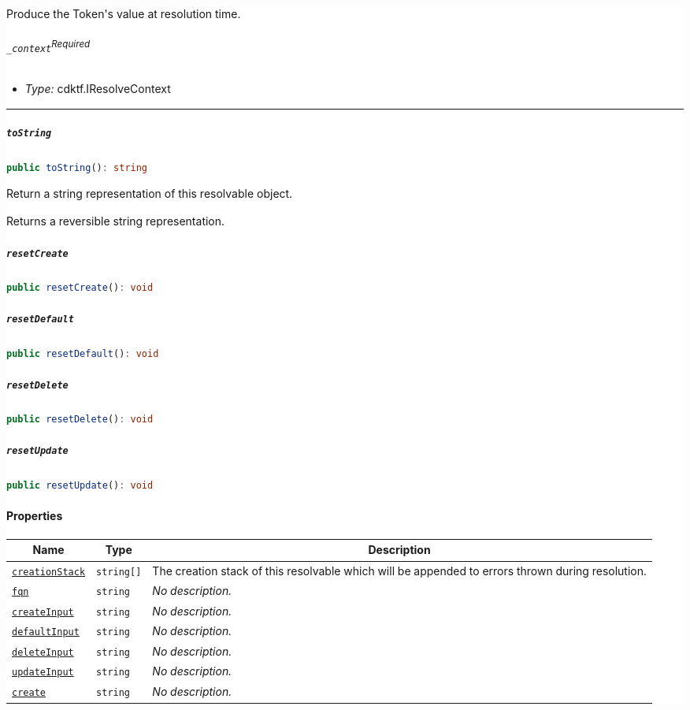 Produce the Token's value at resolution time.

###### `_context`<sup>Required</sup> <a name="_context" id="@cdktf/provider-ionoscloud.datacenter.DatacenterTimeoutsOutputReference.resolve.parameter._context"></a>

- *Type:* cdktf.IResolveContext

---

##### `toString` <a name="toString" id="@cdktf/provider-ionoscloud.datacenter.DatacenterTimeoutsOutputReference.toString"></a>

```typescript
public toString(): string
```

Return a string representation of this resolvable object.

Returns a reversible string representation.

##### `resetCreate` <a name="resetCreate" id="@cdktf/provider-ionoscloud.datacenter.DatacenterTimeoutsOutputReference.resetCreate"></a>

```typescript
public resetCreate(): void
```

##### `resetDefault` <a name="resetDefault" id="@cdktf/provider-ionoscloud.datacenter.DatacenterTimeoutsOutputReference.resetDefault"></a>

```typescript
public resetDefault(): void
```

##### `resetDelete` <a name="resetDelete" id="@cdktf/provider-ionoscloud.datacenter.DatacenterTimeoutsOutputReference.resetDelete"></a>

```typescript
public resetDelete(): void
```

##### `resetUpdate` <a name="resetUpdate" id="@cdktf/provider-ionoscloud.datacenter.DatacenterTimeoutsOutputReference.resetUpdate"></a>

```typescript
public resetUpdate(): void
```


#### Properties <a name="Properties" id="Properties"></a>

| **Name** | **Type** | **Description** |
| --- | --- | --- |
| <code><a href="#@cdktf/provider-ionoscloud.datacenter.DatacenterTimeoutsOutputReference.property.creationStack">creationStack</a></code> | <code>string[]</code> | The creation stack of this resolvable which will be appended to errors thrown during resolution. |
| <code><a href="#@cdktf/provider-ionoscloud.datacenter.DatacenterTimeoutsOutputReference.property.fqn">fqn</a></code> | <code>string</code> | *No description.* |
| <code><a href="#@cdktf/provider-ionoscloud.datacenter.DatacenterTimeoutsOutputReference.property.createInput">createInput</a></code> | <code>string</code> | *No description.* |
| <code><a href="#@cdktf/provider-ionoscloud.datacenter.DatacenterTimeoutsOutputReference.property.defaultInput">defaultInput</a></code> | <code>string</code> | *No description.* |
| <code><a href="#@cdktf/provider-ionoscloud.datacenter.DatacenterTimeoutsOutputReference.property.deleteInput">deleteInput</a></code> | <code>string</code> | *No description.* |
| <code><a href="#@cdktf/provider-ionoscloud.datacenter.DatacenterTimeoutsOutputReference.property.updateInput">updateInput</a></code> | <code>string</code> | *No description.* |
| <code><a href="#@cdktf/provider-ionoscloud.datacenter.DatacenterTimeoutsOutputReference.property.create">create</a></code> | <code>string</code> | *No description.* |